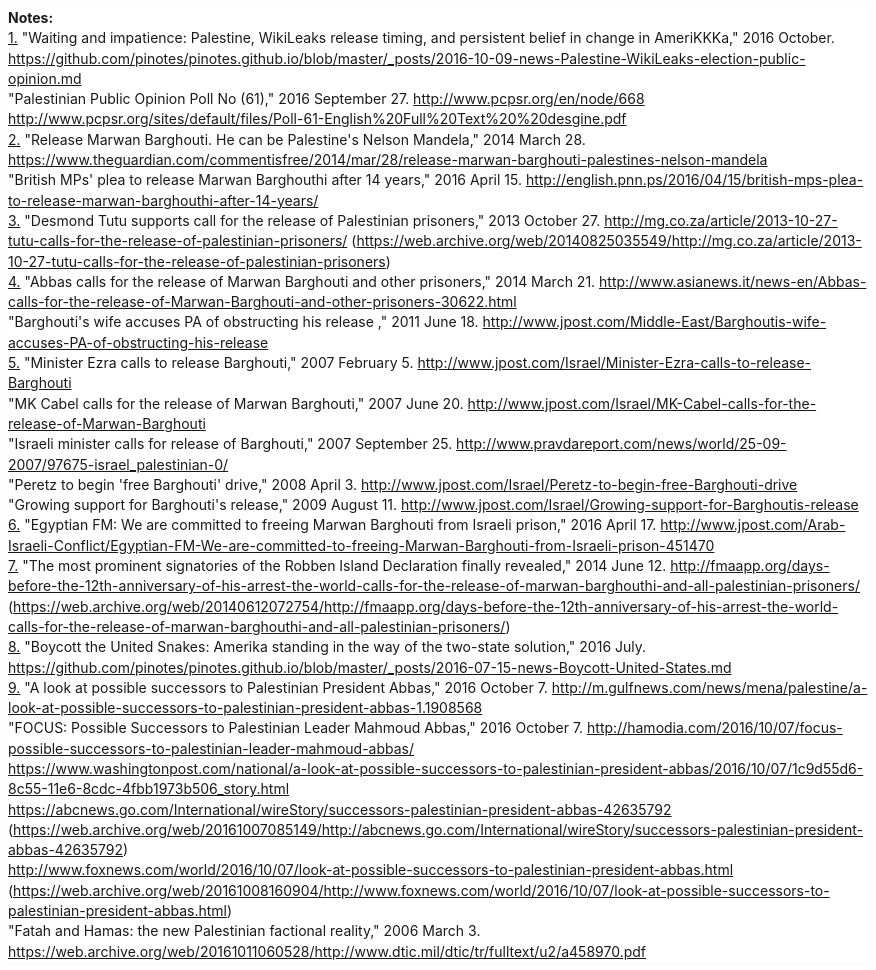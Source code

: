 <b>Notes:</b><br />
<a class="note-no" href="#user-content-noteref1" name="user-content-note1">1.</a> "Waiting and impatience: Palestine, WikiLeaks release timing, and persistent belief in change in AmeriKKKa," 2016 October. <a href="https://github.com/pinotes/pinotes.github.io/blob/master/_posts/2016-10-09-news-Palestine-WikiLeaks-election-public-opinion.md" target="_blank">https://github.com/pinotes/pinotes.github.io/blob/master/_posts/2016-10-09-news-Palestine-WikiLeaks-election-public-opinion.md</a><br />
"Palestinian Public Opinion Poll No (61)," 2016 September 27. http://www.pcpsr.org/en/node/668<br />
http://www.pcpsr.org/sites/default/files/Poll-61-English%20Full%20Text%20%20desgine.pdf<br />
<a class="note-no" href="#user-content-noteref2" name="user-content-note2">2.</a> "Release Marwan Barghouti. He can be Palestine's Nelson Mandela," 2014 March 28. https://www.theguardian.com/commentisfree/2014/mar/28/release-marwan-barghouti-palestines-nelson-mandela<br />
"British MPs' plea to release Marwan Barghouthi after 14 years," 2016 April 15. http://english.pnn.ps/2016/04/15/british-mps-plea-to-release-marwan-barghouthi-after-14-years/<br />
<a class="note-no" href="#user-content-noteref3" name="user-content-note3">3.</a> "Desmond Tutu supports call for the release of Palestinian prisoners," 2013 October 27. http://mg.co.za/article/2013-10-27-tutu-calls-for-the-release-of-palestinian-prisoners/ (https://web.archive.org/web/20140825035549/http://mg.co.za/article/2013-10-27-tutu-calls-for-the-release-of-palestinian-prisoners)<br />
<a class="note-no" href="#user-content-noteref4" name="user-content-note4">4.</a> "Abbas calls for the release of Marwan Barghouti and other prisoners," 2014 March 21. http://www.asianews.it/news-en/Abbas-calls-for-the-release-of-Marwan-Barghouti-and-other-prisoners-30622.html<br />
"Barghouti's wife accuses PA of obstructing his release ," 2011 June 18. http://www.jpost.com/Middle-East/Barghoutis-wife-accuses-PA-of-obstructing-his-release<br />
<a class="note-no" href="#user-content-noteref5" name="user-content-note5">5.</a> "Minister Ezra calls to release Barghouti," 2007 February 5. http://www.jpost.com/Israel/Minister-Ezra-calls-to-release-Barghouti<br />
"MK Cabel calls for the release of Marwan Barghouti," 2007 June 20. http://www.jpost.com/Israel/MK-Cabel-calls-for-the-release-of-Marwan-Barghouti<br />
"Israeli minister calls for release of Barghouti," 2007 September 25. http://www.pravdareport.com/news/world/25-09-2007/97675-israel_palestinian-0/<br />
"Peretz to begin 'free Barghouti' drive," 2008 April 3. http://www.jpost.com/Israel/Peretz-to-begin-free-Barghouti-drive<br />
"Growing support for Barghouti's release," 2009 August 11. http://www.jpost.com/Israel/Growing-support-for-Barghoutis-release<br />
<a class="note-no" href="#user-content-noteref6" name="user-content-note6">6.</a> "Egyptian FM: We are committed to freeing Marwan Barghouti from Israeli prison," 2016 April 17. http://www.jpost.com/Arab-Israeli-Conflict/Egyptian-FM-We-are-committed-to-freeing-Marwan-Barghouti-from-Israeli-prison-451470<br />
<a class="note-no" href="#user-content-noteref7" name="user-content-note7">7.</a> "The most prominent signatories of the Robben Island Declaration finally revealed," 2014 June 12. http://fmaapp.org/days-before-the-12th-anniversary-of-his-arrest-the-world-calls-for-the-release-of-marwan-barghouthi-and-all-palestinian-prisoners/ (https://web.archive.org/web/20140612072754/http://fmaapp.org/days-before-the-12th-anniversary-of-his-arrest-the-world-calls-for-the-release-of-marwan-barghouthi-and-all-palestinian-prisoners/)<br />
<a class="note-no" href="#user-content-noteref8" name="user-content-note8">8.</a> "Boycott the United Snakes: Amerika standing in the way of the two-state solution," 2016 July. <a href="https://github.com/pinotes/pinotes.github.io/blob/master/_posts/2016-07-15-news-Boycott-United-States.md" target="_blank">https://github.com/pinotes/pinotes.github.io/blob/master/_posts/2016-07-15-news-Boycott-United-States.md</a><br />
<a class="note-no" href="#user-content-noteref9" name="user-content-note9">9.</a> "A look at possible successors to Palestinian President Abbas," 2016 October 7. http://m.gulfnews.com/news/mena/palestine/a-look-at-possible-successors-to-palestinian-president-abbas-1.1908568<br />
"FOCUS: Possible Successors to Palestinian Leader Mahmoud Abbas," 2016 October 7. http://hamodia.com/2016/10/07/focus-possible-successors-to-palestinian-leader-mahmoud-abbas/<br />
https://www.washingtonpost.com/national/a-look-at-possible-successors-to-palestinian-president-abbas/2016/10/07/1c9d55d6-8c55-11e6-8cdc-4fbb1973b506_story.html<br />
https://abcnews.go.com/International/wireStory/successors-palestinian-president-abbas-42635792 (https://web.archive.org/web/20161007085149/http://abcnews.go.com/International/wireStory/successors-palestinian-president-abbas-42635792)<br />
http://www.foxnews.com/world/2016/10/07/look-at-possible-successors-to-palestinian-president-abbas.html (https://web.archive.org/web/20161008160904/http://www.foxnews.com/world/2016/10/07/look-at-possible-successors-to-palestinian-president-abbas.html)<br />
"Fatah and Hamas: the new Palestinian factional reality," 2006 March 3. https://web.archive.org/web/20161011060528/http://www.dtic.mil/dtic/tr/fulltext/u2/a458970.pdf<br />